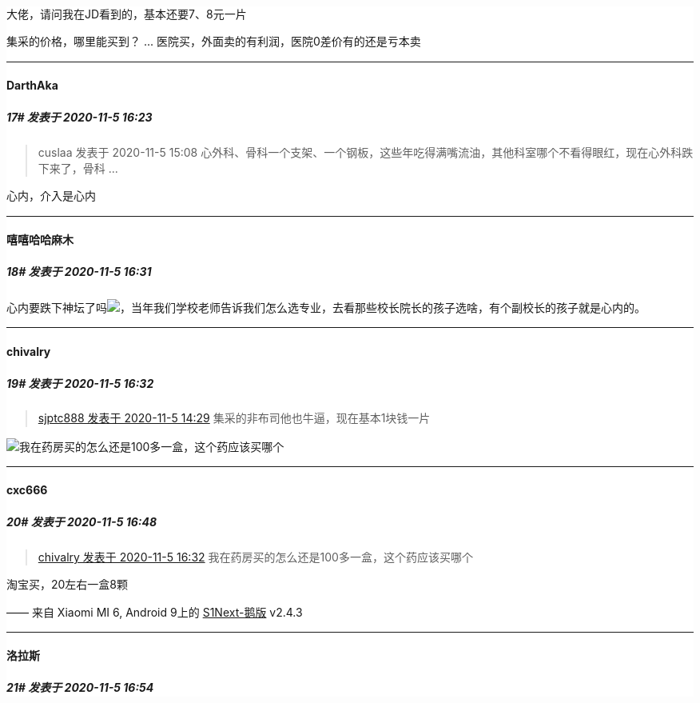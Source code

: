 大佬，请问我在JD看到的，基本还要7、8元一片


集采的价格，哪里能买到？ ...</blockquote>
医院买，外面卖的有利润，医院0差价有的还是亏本卖


-----

####  DarthAka  
##### 17#       发表于 2020-11-5 16:23


<blockquote>cuslaa 发表于 2020-11-5 15:08
心外科、骨科一个支架、一个钢板，这些年吃得满嘴流油，其他科室哪个不看得眼红，现在心外科跌下来了，骨科 ...</blockquote>
心内，介入是心内


-----

####  嘻嘻哈哈麻木  
##### 18#       发表于 2020-11-5 16:31


心内要跌下神坛了吗<img src="https://static.saraba1st.com/image/smiley/face2017/067.png" referrerpolicy="no-referrer">，当年我们学校老师告诉我们怎么选专业，去看那些校长院长的孩子选啥，有个副校长的孩子就是心内的。


-----

####  chivalry  
##### 19#       发表于 2020-11-5 16:32


<blockquote><a href="httphttps://bbs.saraba1st.com/2b/forum.php?mod=redirect&amp;goto=findpost&amp;pid=49287874&amp;ptid=1970389" target="_blank">sjptc888 发表于 2020-11-5 14:29</a>
集采的非布司他也牛逼，现在基本1块钱一片</blockquote>
<img src="https://static.saraba1st.com/image/smiley/face2017/068.png" referrerpolicy="no-referrer">我在药房买的怎么还是100多一盒，这个药应该买哪个


-----

####  cxc666  
##### 20#       发表于 2020-11-5 16:48


<blockquote><a href="httphttps://bbs.saraba1st.com/2b/forum.php?mod=redirect&amp;goto=findpost&amp;pid=49289173&amp;ptid=1970389" target="_blank">chivalry 发表于 2020-11-5 16:32</a>
我在药房买的怎么还是100多一盒，这个药应该买哪个</blockquote>
淘宝买，20左右一盒8颗

—— 来自 Xiaomi MI 6, Android 9上的 [S1Next-鹅版](https://github.com/ykrank/S1-Next/releases) v2.4.3


-----

####  洛拉斯  
##### 21#       发表于 2020-11-5 16:54
